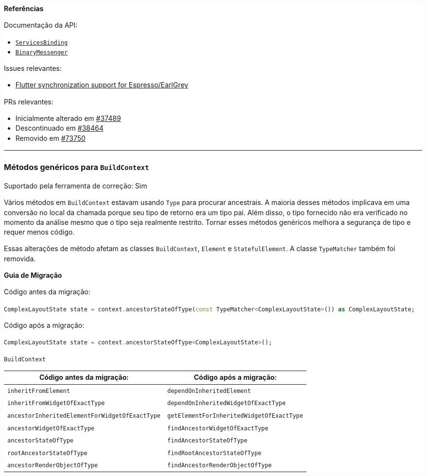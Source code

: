 **Referências**

Documentação da API:

*   [`ServicesBinding`][]
*   [`BinaryMessenger`][]

Issues relevantes:

*   [Flutter synchronization support for Espresso/EarlGrey][]

PRs relevantes:

*   Inicialmente alterado em [#37489][]
*   Descontinuado em [#38464][]
*   Removido em [#73750][]

[`ServicesBinding`]: {{site.api}}/flutter/services/ServicesBinding-mixin.html
[`BinaryMessenger`]: {{site.api}}/flutter/services/BinaryMessenger-class.html
[Flutter synchronization support for Espresso/EarlGrey]: {{site.repo.flutter}}/issues/37409
[#37489]: {{site.repo.flutter}}/pull/37489
[#38464]: {{site.repo.flutter}}/pull/38464
[#73750]: {{site.repo.flutter}}/pull/73750

---

### Métodos genéricos para `BuildContext`

Suportado pela ferramenta de correção: Sim

Vários métodos em `BuildContext` estavam usando `Type` para procurar ancestrais.
A maioria desses métodos implicava em uma conversão no local da chamada porque
seu tipo de retorno era um tipo pai.
Além disso, o tipo fornecido não era verificado no momento da análise
mesmo que o tipo seja realmente restrito.
Tornar esses métodos genéricos melhora a segurança de tipo e requer menos código.

Essas alterações de método afetam
as classes `BuildContext`, `Element` e `StatefulElement`.
A classe `TypeMatcher` também foi removida.

**Guia de Migração**

Código antes da migração:

```dart
ComplexLayoutState state = context.ancestorStateOfType(const TypeMatcher<ComplexLayoutState>()) as ComplexLayoutState;
```

Código após a migração:

```dart
ComplexLayoutState state = context.ancestorStateOfType<ComplexLayoutState>();
```

`BuildContext`

Código antes da migração: | Código após a migração:
--  | --
`inheritFromElement` | `dependOnInheritedElement`
`inheritFromWidgetOfExactType` | `dependOnInheritedWidgetOfExactType`
`ancestorInheritedElementForWidgetOfExactType` | `getElementForInheritedWidgetOfExactType`
`ancestorWidgetOfExactType` | `findAncestorWidgetOfExactType`
`ancestorStateOfType` | `findAncestorStateOfType`
`rootAncestorStateOfType` | `findRootAncestorStateOfType`
`ancestorRenderObjectOfType` | `findAncestorRenderObjectOfType`


[Deprecation Policy]: {{site.repo.flutter}}/blob/master/docs/contributing/Tree-hygiene.md#deprecations
[quick reference sheet]: /go/deprecations-removed-after-1-22
[design document]: /go/deprecation-lifetime
[article]: {{site.flutter-medium}}/deprecation-lifetime-in-flutter-e4d76ee738ad
[`CupertinoAlertDialog`]: {{site.api}}/flutter/cupertino/CupertinoAlertDialog-class.html
[`CupertinoPopupSurface`]: {{site.api}}/flutter/cupertino/CupertinoPopupSurface-class.html
[Deprecate CupertinoDialog class]: {{site.repo.flutter}}/issues/20397
[#20649]: {{site.repo.flutter}}/pull/20649
[#73604]: {{site.repo.flutter}}/pull/73604
[`CupertinoNavigationBar`]: {{site.api}}/flutter/cupertino/CupertinoNavigationBar-class.html
[`CupertinoSliverNavigationBar`]: {{site.api}}/flutter/cupertino/CupertinoSliverNavigationBar-class.html
[`CupertinoTheme`]: {{site.api}}/flutter/cupertino/CupertinoTheme-class.html
[`CupertinoThemeData`]: {{site.api}}/flutter/cupertino/CupertinoThemeData-class.html
[Create a CupertinoApp and a CupertinoTheme]: {{site.repo.flutter}}/issues/18037
[#23759]: {{site.repo.flutter}}/pull/23759
[#73745]: {{site.repo.flutter}}/pull/73745
[`CupertinoTextThemeData`]: {{site.api}}/flutter/cupertino/CupertinoTextThemeData-class.html
[Revise CupertinoColors and CupertinoTheme for dynamic colors]: {{site.repo.flutter}}/issues/35541
[#41859]: {{site.repo.flutter}}/pull/41859
[#72017]: {{site.repo.flutter}}/pull/72017
[`PointerEnterEvent`]: {{site.api}}/flutter/gestures/PointerEnterEvent-class.html
[`PointerExitEvent`]: {{site.api}}/flutter/gestures/PointerExitEvent-class.html
[PointerEnterEvent and PointerExitEvent can only be created from hover events]: {{site.repo.flutter}}/issues/29696
[#28602]: {{site.repo.flutter}}/pull/28602
[#72395]: {{site.repo.flutter}}/pull/72395
[`showDialog`]: {{site.api}}/flutter/material/showDialog.html
[showDialog should take a builder rather than a child]: {{site.repo.flutter}}/issues/14341
[#15303]: {{site.repo.flutter}}/pull/15303
[#72532]: {{site.repo.flutter}}/pull/72532
[`Scaffold`]: {{site.api}}/flutter/material/Scaffold-class.html
[Show warning when nesting Scaffolds]: {{site.repo.flutter}}/issues/23106
[SafeArea with keyboard]: {{site.repo.flutter}}/issues/25758
[Double stacked material scaffolds shouldn't double resizeToAvoidBottomPadding]: {{site.repo.flutter}}/issues/12084
[viewInsets and padding on Window and MediaQueryData should define how they interact]: {{site.repo.flutter}}/issues/15424
[bottom overflow issue, when using textfields inside tabbarview]: {{site.repo.flutter}}/issues/20295
[#26259]: {{site.repo.flutter}}/pull/26259
[#72890]: {{site.repo.flutter}}/pull/72890
[`ButtonTheme`]: {{site.api}}/flutter/material/ButtonTheme-class.html
[`ButtonBarTheme`]: {{site.api}}/flutter/material/ButtonBarTheme-class.html
[`ButtonBar`]: {{site.api}}/flutter/material/ButtonBar-class.html
[`TextButtonTheme`]: {{site.api}}/flutter/material/TextButtonTheme-class.html
[`TextButton`]: {{site.api}}/flutter/material/TextButton-class.html
[`ElevatedButtonTheme`]: {{site.api}}/flutter/material/ElevatedButtonTheme-class.html
[`ElevatedButton`]: {{site.api}}/flutter/material/ElevatedButton-class.html
[`OutlinedButtonTheme`]: {{site.api}}/flutter/material/OutlinedButtonTheme-class.html
[`OutlinedButton`]: {{site.api}}/flutter/material/OutlinedButton-class.html
[ButtonTheme.bar uses accent color when it should be using primary color]: {{site.repo.flutter}}/issues/31333
[ThemeData.accentColor has insufficient contrast for text]: {{site.repo.flutter}}/issues/19946
[Increased height as a result of changes to materialTapTargetSize affecting AlertDialog/ButtonBar heights]: {{site.repo.flutter}}/issues/20585
[#37544]: {{site.repo.flutter}}/pull/37544
[#73746]: {{site.repo.flutter}}/pull/73746
[`InlineSpan`]: {{site.api}}/flutter/painting/InlineSpan-class.html
[`TextSpan`]: {{site.api}}/flutter/painting/TextSpan-class.html
[`PlaceholderSpan`]: {{site.api}}/flutter/painting/PlaceholderSpan-class.html
[`WidgetSpan`]: {{site.api}}/flutter/widgets/WidgetSpan-class.html
[Text: support inline images]: {{site.repo.flutter}}/issues/2022
[#30069]: {{site.repo.flutter}}/pull/30069
[#33946]: {{site.repo.flutter}}/pull/33946
[#33794]: {{site.repo.flutter}}/pull/33794
[#34051]: {{site.repo.flutter}}/pull/34051
[#73747]: {{site.repo.flutter}}/pull/73747
[`RenderView`]: {{site.api}}/flutter/rendering/RenderView-class.html
[`TextSpan`]: {{site.api}}/flutter/widgets/WidgetsFlutterBinding-class.html
[`WidgetsFlutterBinding`]: {{site.api}}/flutter/widgets/WidgetsFlutterBinding-class.html
[WidgetsFlutterBinding.ensureInitialized() takes down splash screen too early]: {{site.repo.flutter}}/issues/39494
[#39535]: {{site.repo.flutter}}/pull/39535
[#73748]: {{site.repo.flutter}}/pull/73748
[`Layer`]: {{site.api}}/flutter/rendering/Layer-class.html
[`MouseRegion`]: {{site.api}}/flutter/widgets/MouseRegion-class.html
[`RenderMouseRegion`]: {{site.api}}/flutter/rendering/RenderMouseRegion-class.html
[`AnnotatedRegionLayer`]: {{site.api}}/flutter/rendering/AnnotatedRegionLayer-class.html
[`AnnotationResult`]: {{site.api}}/flutter/rendering/AnnotationResult-class.html
[Breaking Proposal: MouseRegion defaults to opaque; Layers are required to implement findAnnotations]: {{site.repo.flutter}}/issues/38488
[#37896]: {{site.repo.flutter}}/pull/37896
[#42953]: {{site.repo.flutter}}/pull/42953
[#73749]: {{site.repo.flutter}}/pull/73749
[`Type`]: {{site.api}}/flutter/dart-core/Type-class.html
[`BuildContext`]: {{site.api}}/flutter/widgets/BuildContext-class.html
[`Element`]: {{site.api}}/flutter/widgets/Element-class.html
[`StatefulElement`]: {{site.api}}/flutter/widgets/StatefulElement-class.html
[#44189]: {{site.repo.flutter}}/pull/44189
[#69620]: {{site.repo.flutter}}/pull/69620
[#72903]: {{site.repo.flutter}}/pull/72903
[#72901]: {{site.repo.flutter}}/pull/72901
[#73751]: {{site.repo.flutter}}/pull/73751
[`WidgetsBinding`]: {{site.api}}/flutter/widgets/WidgetsBinding-mixin.html
[#45135]: {{site.repo.flutter}}/pull/45135
[#45588]: {{site.repo.flutter}}/pull/45588
[#45941]: {{site.repo.flutter}}/pull/45941
[#72893]: {{site.repo.flutter}}/pull/72893
[`WaitForCondition`]: {{site.api}}/flutter/flutter_driver/WaitForCondition-class.html
[#37736]: {{site.repo.flutter}}/pull/37736
[#38836]: {{site.repo.flutter}}/pull/38836
[#73754]: {{site.repo.flutter}}/pull/73754